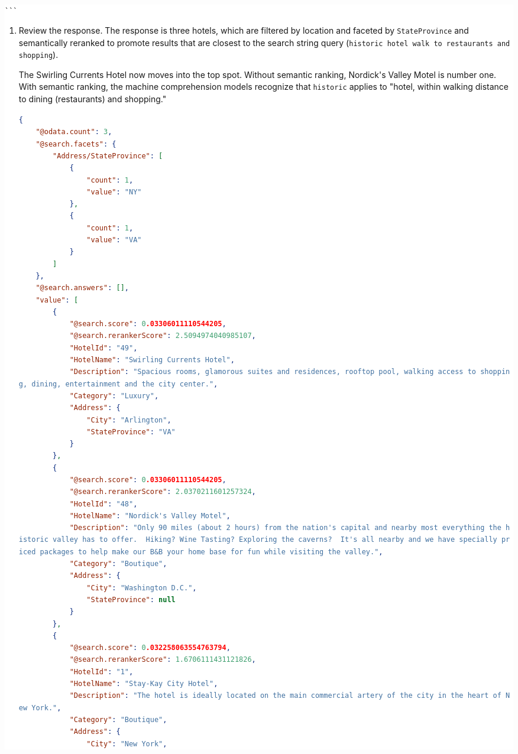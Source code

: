     ```

1. Review the response. The response is three hotels, which are filtered by location and faceted by `StateProvince` and semantically reranked to promote results that are closest to the search string query (`historic hotel walk to restaurants and shopping`).

    The Swirling Currents Hotel now moves into the top spot. Without semantic ranking, Nordick's Valley Motel is number one. With semantic ranking, the machine comprehension models recognize that `historic` applies to "hotel, within walking distance to dining (restaurants) and shopping."

    ```json
    {
        "@odata.count": 3,
        "@search.facets": {
            "Address/StateProvince": [
                {
                    "count": 1,
                    "value": "NY"
                },
                {
                    "count": 1,
                    "value": "VA"
                }
            ]
        },
        "@search.answers": [],
        "value": [
            {
                "@search.score": 0.03306011110544205,
                "@search.rerankerScore": 2.5094974040985107,
                "HotelId": "49",
                "HotelName": "Swirling Currents Hotel",
                "Description": "Spacious rooms, glamorous suites and residences, rooftop pool, walking access to shopping, dining, entertainment and the city center.",
                "Category": "Luxury",
                "Address": {
                    "City": "Arlington",
                    "StateProvince": "VA"
                }
            },
            {
                "@search.score": 0.03306011110544205,
                "@search.rerankerScore": 2.0370211601257324,
                "HotelId": "48",
                "HotelName": "Nordick's Valley Motel",
                "Description": "Only 90 miles (about 2 hours) from the nation's capital and nearby most everything the historic valley has to offer.  Hiking? Wine Tasting? Exploring the caverns?  It's all nearby and we have specially priced packages to help make our B&B your home base for fun while visiting the valley.",
                "Category": "Boutique",
                "Address": {
                    "City": "Washington D.C.",
                    "StateProvince": null
                }
            },
            {
                "@search.score": 0.032258063554763794,
                "@search.rerankerScore": 1.6706111431121826,
                "HotelId": "1",
                "HotelName": "Stay-Kay City Hotel",
                "Description": "The hotel is ideally located on the main commercial artery of the city in the heart of New York.",
                "Category": "Boutique",
                "Address": {
                    "City": "New York",